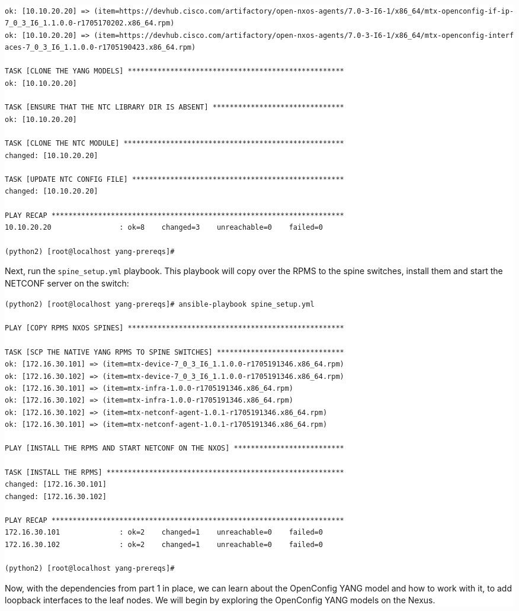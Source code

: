 ```shell
ok: [10.10.20.20] => (item=https://devhub.cisco.com/artifactory/open-nxos-agents/7.0-3-I6-1/x86_64/mtx-openconfig-if-ip-7_0_3_I6_1.1.0.0-r1705170202.x86_64.rpm)
ok: [10.10.20.20] => (item=https://devhub.cisco.com/artifactory/open-nxos-agents/7.0-3-I6-1/x86_64/mtx-openconfig-interfaces-7_0_3_I6_1.1.0.0-r1705190423.x86_64.rpm)

TASK [CLONE THE YANG MODELS] ***************************************************
ok: [10.10.20.20]

TASK [ENSURE THAT THE NTC LIBRARY DIR IS ABSENT] *******************************
ok: [10.10.20.20]

TASK [CLONE THE NTC MODULE] ****************************************************
changed: [10.10.20.20]

TASK [UPDATE NTC CONFIG FILE] **************************************************
changed: [10.10.20.20]

PLAY RECAP *********************************************************************
10.10.20.20                : ok=8    changed=3    unreachable=0    failed=0   

(python2) [root@localhost yang-prereqs]# 

```

Next, run the `spine_setup.yml` playbook. This playbook will copy over the RPMS to the spine switches, install them and start the NETCONF server on the switch:

``` shell
(python2) [root@localhost yang-prereqs]# ansible-playbook spine_setup.yml 

PLAY [COPY RPMS NXOS SPINES] ***************************************************

TASK [SCP THE NATIVE YANG RPMS TO SPINE SWITCHES] ******************************
ok: [172.16.30.101] => (item=mtx-device-7_0_3_I6_1.1.0.0-r1705191346.x86_64.rpm)
ok: [172.16.30.102] => (item=mtx-device-7_0_3_I6_1.1.0.0-r1705191346.x86_64.rpm)
ok: [172.16.30.101] => (item=mtx-infra-1.0.0-r1705191346.x86_64.rpm)
ok: [172.16.30.102] => (item=mtx-infra-1.0.0-r1705191346.x86_64.rpm)
ok: [172.16.30.102] => (item=mtx-netconf-agent-1.0.1-r1705191346.x86_64.rpm)
ok: [172.16.30.101] => (item=mtx-netconf-agent-1.0.1-r1705191346.x86_64.rpm)

PLAY [INSTALL THE RPMS AND START NETCONF ON THE NXOS] **************************

TASK [INSTALL THE RPMS] ********************************************************
changed: [172.16.30.101]
changed: [172.16.30.102]

PLAY RECAP *********************************************************************
172.16.30.101              : ok=2    changed=1    unreachable=0    failed=0   
172.16.30.102              : ok=2    changed=1    unreachable=0    failed=0   

(python2) [root@localhost yang-prereqs]# 

```
Now, with the dependencies from part 1 in place, we can learn about the OpenConfig YANG model and how to work with it, to add loopback interfaces to the leaf nodes. We will begin by exploring the OpenConfig YANG models on the Nexus.
